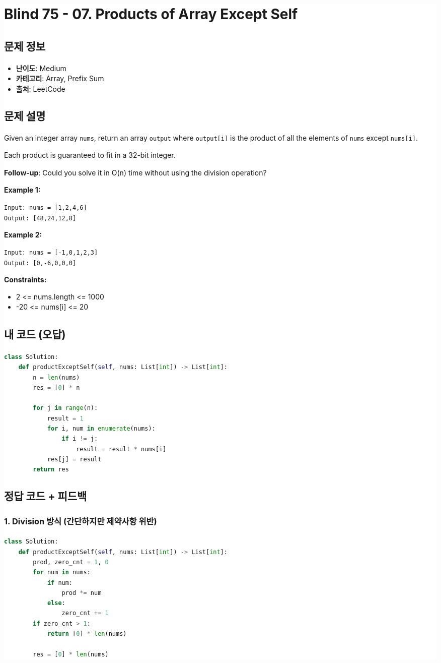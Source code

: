 # Blind 75 - 07. Products of Array Except Self

## 문제 정보
- **난이도**: Medium
- **카테고리**: Array, Prefix Sum
- **출처**: LeetCode

## 문제 설명
Given an integer array `nums`, return an array `output` where `output[i]` is the product of all the elements of `nums` except `nums[i]`.

Each product is guaranteed to fit in a 32-bit integer.

**Follow-up**: Could you solve it in O(n) time without using the division operation?

**Example 1:**
```
Input: nums = [1,2,4,6]
Output: [48,24,12,8]
```

**Example 2:**
```
Input: nums = [-1,0,1,2,3]
Output: [0,-6,0,0,0]
```

**Constraints:**
- 2 <= nums.length <= 1000
- -20 <= nums[i] <= 20

## 내 코드 (오답)
```python
class Solution:
    def productExceptSelf(self, nums: List[int]) -> List[int]:
        n = len(nums)
        res = [0] * n

        for j in range(n):
            result = 1
            for i, num in enumerate(nums):
                if i != j:
                    result = result * nums[i]
            res[j] = result
        return res
```

## 정답 코드 + 피드백

### 1. **Division 방식 (간단하지만 제약사항 위반)**
```python
class Solution:
    def productExceptSelf(self, nums: List[int]) -> List[int]:
        prod, zero_cnt = 1, 0
        for num in nums:
            if num:
                prod *= num
            else:
                zero_cnt += 1
        if zero_cnt > 1: 
            return [0] * len(nums)

        res = [0] * len(nums)
```